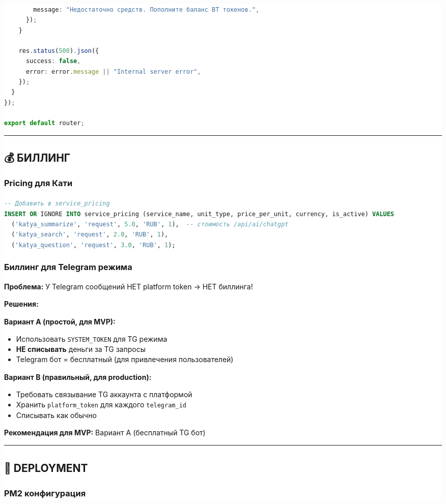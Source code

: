 ```typescript
        message: "Недостаточно средств. Пополните баланс BT токенов.",
      });
    }

    res.status(500).json({
      success: false,
      error: error.message || "Internal server error",
    });
  }
});

export default router;
```

---

## 💰 БИЛЛИНГ

### Pricing для Кати

```sql
-- Добавить в service_pricing
INSERT OR IGNORE INTO service_pricing (service_name, unit_type, price_per_unit, currency, is_active) VALUES
  ('katya_summarize', 'request', 5.0, 'RUB', 1),  -- стоимость /api/ai/chatgpt
  ('katya_search', 'request', 2.0, 'RUB', 1),
  ('katya_question', 'request', 3.0, 'RUB', 1);
```

### Биллинг для Telegram режима

**Проблема:** У Telegram сообщений НЕТ platform token → НЕТ биллинга!

**Решения:**

**Вариант A (простой, для MVP):**

- Использовать `SYSTEM_TOKEN` для TG режима
- **НЕ списывать** деньги за TG запросы
- Telegram бот = бесплатный (для привлечения пользователей)

**Вариант B (правильный, для production):**

- Требовать связывание TG аккаунта с платформой
- Хранить `platform_token` для каждого `telegram_id`
- Списывать как обычно

**Рекомендация для MVP:** Вариант A (бесплатный TG бот)

---

## 🚀 DEPLOYMENT

### PM2 конфигурация

